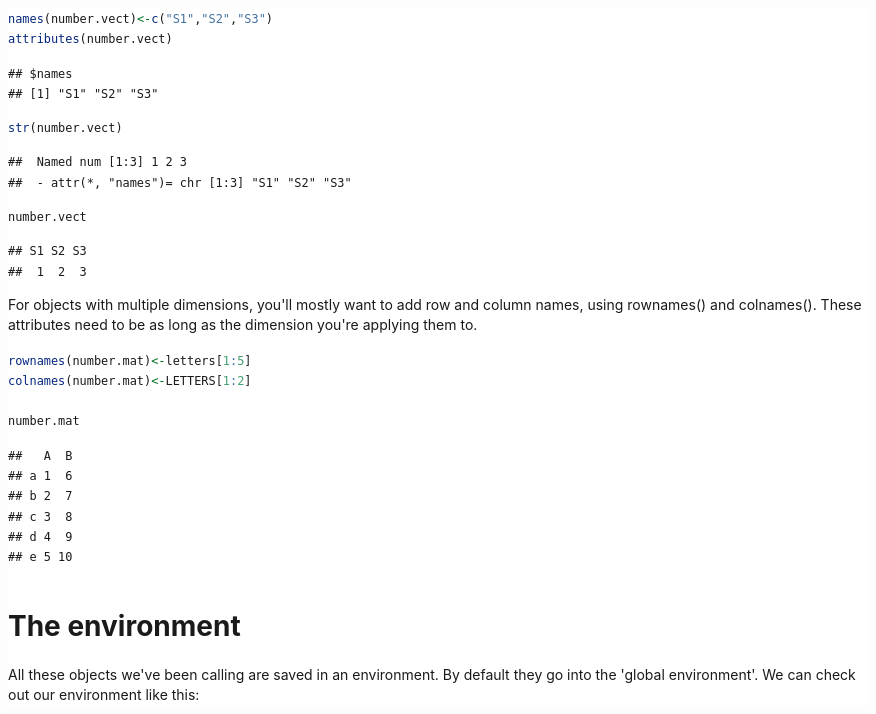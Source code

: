 ``` r
names(number.vect)<-c("S1","S2","S3")
attributes(number.vect)
```

    ## $names
    ## [1] "S1" "S2" "S3"

``` r
str(number.vect)
```

    ##  Named num [1:3] 1 2 3
    ##  - attr(*, "names")= chr [1:3] "S1" "S2" "S3"

``` r
number.vect
```

    ## S1 S2 S3 
    ##  1  2  3

For objects with multiple dimensions, you'll mostly want to add row and column names, using rownames() and colnames(). These attributes need to be as long as the dimension you're applying them to.

``` r
rownames(number.mat)<-letters[1:5]
colnames(number.mat)<-LETTERS[1:2]

number.mat
```

    ##   A  B
    ## a 1  6
    ## b 2  7
    ## c 3  8
    ## d 4  9
    ## e 5 10

The environment
===============

All these objects we've been calling are saved in an environment. By default they go into the 'global environment'. We can check out our environment like this:
